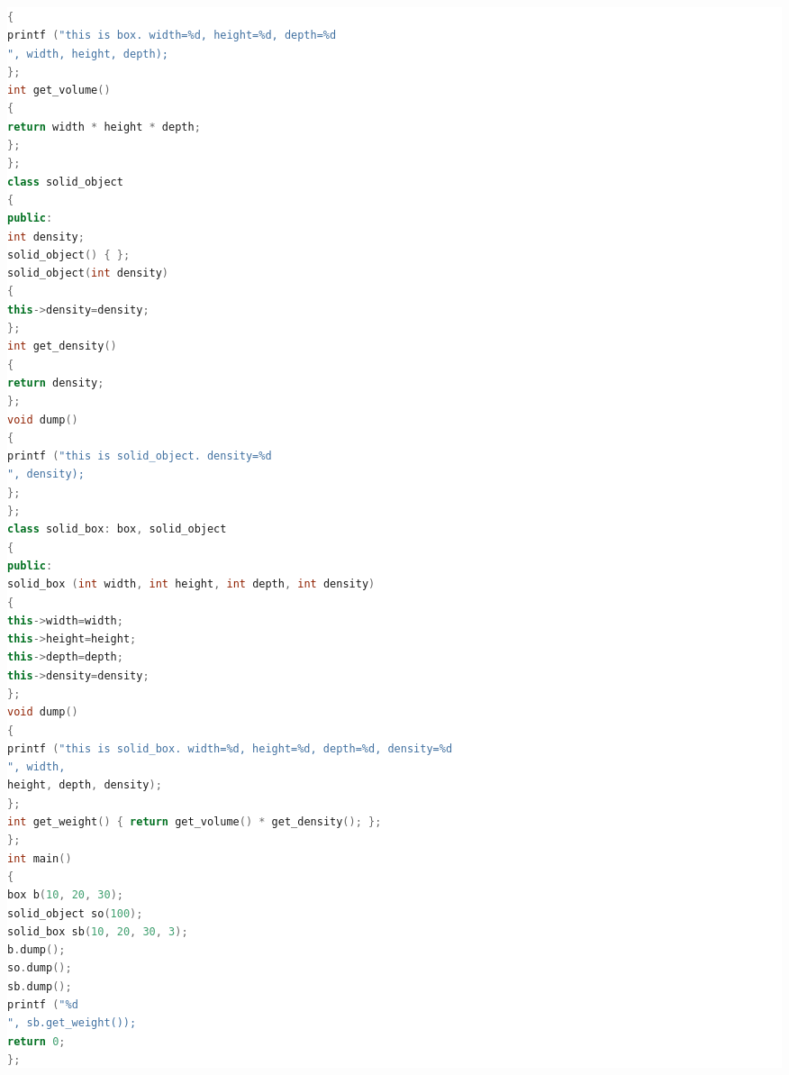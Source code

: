 ```cpp
{
printf ("this is box. width=%d, height=%d, depth=%d
", width, height, depth);
};
int get_volume()
{
return width * height * depth;
};
};
class solid_object
{
public:
int density;
solid_object() { };
solid_object(int density)
{
this->density=density;
};
int get_density()
{
return density;
};
void dump()
{
printf ("this is solid_object. density=%d
", density);
};
};
class solid_box: box, solid_object
{
public:
solid_box (int width, int height, int depth, int density)
{
this->width=width;
this->height=height;
this->depth=depth;
this->density=density;
};
void dump()
{
printf ("this is solid_box. width=%d, height=%d, depth=%d, density=%d
", width,
height, depth, density);
};
int get_weight() { return get_volume() * get_density(); };
};
int main()
{
box b(10, 20, 30);
solid_object so(100);
solid_box sb(10, 20, 30, 3);
b.dump();
so.dump();
sb.dump();
printf ("%d
", sb.get_weight());
return 0;
}; 
```
